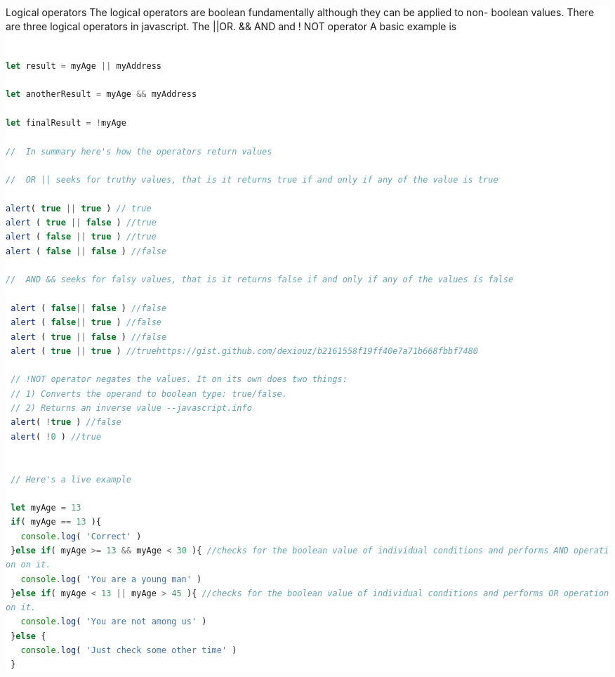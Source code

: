 Logical operators
The logical operators are boolean fundamentally although they can be applied to non- boolean values. There are three logical operators in javascript.
The ||OR. && AND and ! NOT operator
 A basic example is 

 ```js

 let result = myAge || myAddress 

 let anotherResult = myAge && myAddress

 let finalResult = !myAge

//  In summary here's how the operators return values

//  OR || seeks for truthy values, that is it returns true if and only if any of the value is true

 alert( true || true ) // true
 alert ( true || false ) //true
 alert ( false || true ) //true
 alert ( false || false ) //false

//  AND && seeks for falsy values, that is it returns false if and only if any of the values is false

  alert ( false|| false ) //false
  alert ( false|| true ) //false
  alert ( true || false ) //false
  alert ( true || true ) //truehttps://gist.github.com/dexiouz/b2161558f19ff40e7a71b668fbbf7480

  // !NOT operator negates the values. It on its own does two things:
  // 1) Converts the operand to boolean type: true/false.
  // 2) Returns an inverse value --javascript.info
  alert( !true ) //false
  alert( !0 ) //true


  // Here's a live example

  let myAge = 13
  if( myAge == 13 ){
    console.log( 'Correct' )
  }else if( myAge >= 13 && myAge < 30 ){ //checks for the boolean value of individual conditions and performs AND operation on it.
    console.log( 'You are a young man' )
  }else if( myAge < 13 || myAge > 45 ){ //checks for the boolean value of individual conditions and performs OR operation on it.
    console.log( 'You are not among us' )
  }else {
    console.log( 'Just check some other time' )
  }
 ```

